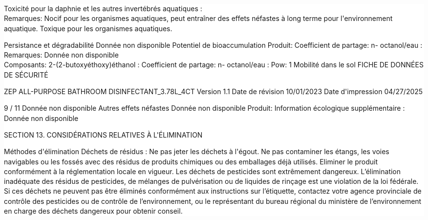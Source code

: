 Toxicité pour la daphnie et 
les autres invertébrés 
aquatiques 
:   
Remarques: Nocif pour les organismes aquatiques, peut 
entraîner des effets néfastes à long terme pour 
l'environnement aquatique. 
Toxique pour les organismes aquatiques. 
 
 
Persistance et dégradabilité 
Donnée non disponible 
Potentiel de bioaccumulation 
Produit: 
Coefficient de partage: n-
octanol/eau 
: Remarques: Donnée non disponible  
Composants: 
2-(2-butoxyéthoxy)éthanol : 
Coefficient de partage: n-
octanol/eau 
: Pow: 1 
Mobilité dans le sol 
FICHE DE DONNÉES DE SÉCURITÉ 
 
ZEP ALL-PURPOSE BATHROOM DISINFECTANT_3.78L_4CT 
Version 1.1 
Date de révision 10/01/2023 
Date d'impression 04/27/2025  
 
 
9 / 11 
Donnée non disponible 
Autres effets néfastes 
Donnée non disponible 
Produit: 
Information écologique 
supplémentaire 
:  Donnée non disponible 
 
 
 
SECTION 13. CONSIDÉRATIONS RELATIVES À L'ÉLIMINATION 
 
Méthodes d'élimination 
Déchets de résidus 
: Ne pas jeter les déchets à l'égout. 
Ne pas contaminer les étangs, les voies navigables ou les 
fossés avec des résidus de produits chimiques ou des 
emballages déjà utilisés. 
Eliminer le produit conformément à la réglementation locale 
en vigueur. 
Les déchets de pesticides sont extrêmement dangereux. 
L’élimination inadéquate des résidus de pesticides, de 
mélanges de pulvérisation ou de liquides de rinçage est une 
violation de la loi fédérale. Si ces déchets ne peuvent pas être 
éliminés conformément aux instructions sur l’étiquette, 
contactez votre agence provinciale de contrôle des pesticides 
ou de contrôle de l’environnement, ou le représentant du 
bureau régional du ministère de l’environnement en charge 
des déchets dangereux pour obtenir conseil. 
 